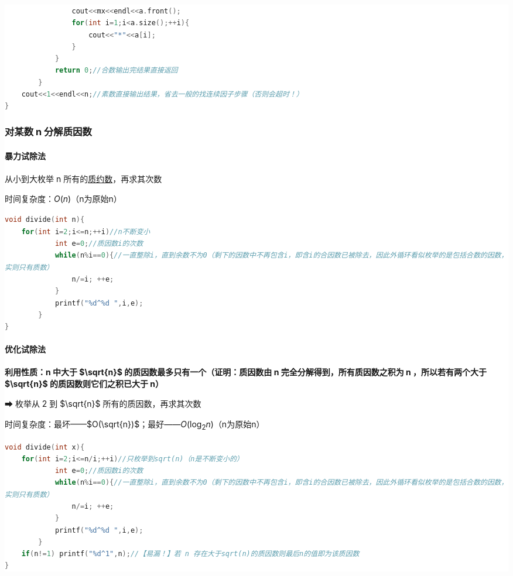 ```c++
                cout<<mx<<endl<<a.front();
                for(int i=1;i<a.size();++i){
                    cout<<"*"<<a[i];
                }
            }
            return 0;//合数输出完结果直接返回
        }
    cout<<1<<endl<<n;//素数直接输出结果，省去一般的找连续因子步骤（否则会超时！）
}
```





### 对某数 n 分解质因数



#### 暴力试除法

从小到大枚举 n 所有的<u>质约数</u>，再求其次数

时间复杂度：$O(n)$（n为原始n）

```c++
void divide(int n){
	for(int i=2;i<=n;++i)//n不断变小
            int e=0;//质因数i的次数
            while(n%i==0){//一直整除i，直到余数不为0（剩下的因数中不再包含i，即含i的合因数已被除去，因此外循环看似枚举的是包括合数的因数，实则只有质数）
                n/=i; ++e;             
            }
            printf("%d^%d ",i,e);
        }
}
```



#### 优化试除法

**利用性质：n 中大于 $\sqrt{n}$ 的质因数最多只有一个（证明：质因数由 n 完全分解得到，所有质因数之积为 n ，所以若有两个大于 $\sqrt{n}$ 的质因数则它们之积已大于 n）**

➡ 枚举从 2 到 $\sqrt{n}$ 所有的质因数，再求其次数

时间复杂度：最坏——$O(\sqrt{n})$；最好——$O(\log_2{n})$（n为原始n）

```c++
void divide(int x){
	for(int i=2;i<=n/i;++i)//只枚举到sqrt(n)（n是不断变小的）
            int e=0;//质因数i的次数
            while(n%i==0){//一直整除i，直到余数不为0（剩下的因数中不再包含i，即含i的合因数已被除去，因此外循环看似枚举的是包括合数的因数，实则只有质数）
                n/=i; ++e;             
            }
            printf("%d^%d ",i,e);
        }
    if(n!=1) printf("%d^1",n);//【易漏！】若 n 存在大于sqrt(n)的质因数则最后n的值即为该质因数
}
```
